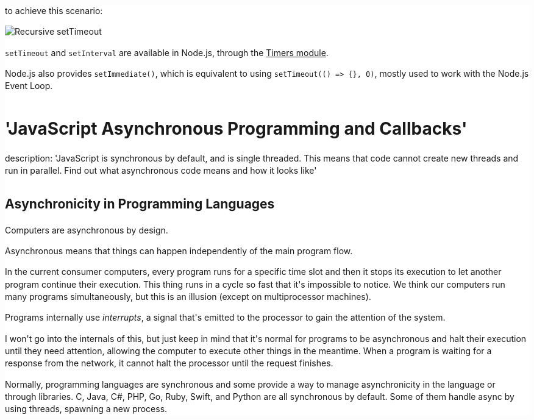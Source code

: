 


to achieve this scenario:



![Recursive setTimeout](images/recursive-settimeout.png)



`setTimeout` and `setInterval` are available in Node.js, through the [Timers module](images/https://nodejs.org/api/timers.html).



Node.js also provides `setImmediate()`, which is equivalent to using `setTimeout(() => {}, 0)`, mostly used to work with the Node.js Event Loop.








# 'JavaScript Asynchronous Programming and Callbacks'

description: 'JavaScript is synchronous by default, and is single threaded. This means that code cannot create new threads and run in parallel. Find out what asynchronous code means and how it looks like'





## Asynchronicity in Programming Languages



Computers are asynchronous by design.



Asynchronous means that things can happen independently of the main program flow.



In the current consumer computers, every program runs for a specific time slot and then it stops its execution to let another program continue their execution. This thing runs in a cycle so fast that it's impossible to notice. We think our computers run many programs simultaneously, but this is an illusion (except on multiprocessor machines).



Programs internally use _interrupts_, a signal that's emitted to the processor to gain the attention of the system.



I won't go into the internals of this, but just keep in mind that it's normal for programs to be asynchronous and halt their execution until they need attention, allowing the computer to execute other things in the meantime. When a program is waiting for a response from the network, it cannot halt the processor until the request finishes.



Normally, programming languages are synchronous and some provide a way to manage asynchronicity in the language or through libraries. C, Java, C#, PHP, Go, Ruby, Swift, and Python are all synchronous by default. Some of them handle async by using threads, spawning a new process.
